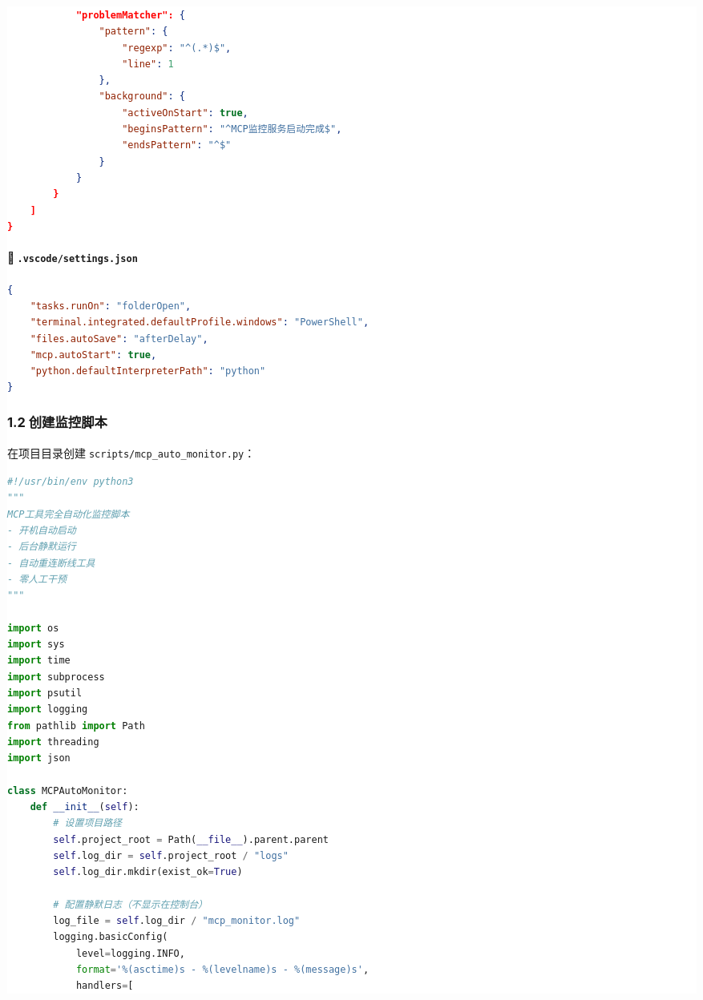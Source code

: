 ```json
            "problemMatcher": {
                "pattern": {
                    "regexp": "^(.*)$",
                    "line": 1
                },
                "background": {
                    "activeOnStart": true,
                    "beginsPattern": "^MCP监控服务启动完成$",
                    "endsPattern": "^$"
                }
            }
        }
    ]
}
```

#### 📁 `.vscode/settings.json`
```json
{
    "tasks.runOn": "folderOpen",
    "terminal.integrated.defaultProfile.windows": "PowerShell",
    "files.autoSave": "afterDelay",
    "mcp.autoStart": true,
    "python.defaultInterpreterPath": "python"
}
```

### 1.2 创建监控脚本

在项目目录创建 `scripts/mcp_auto_monitor.py`：

```python
#!/usr/bin/env python3
"""
MCP工具完全自动化监控脚本
- 开机自动启动
- 后台静默运行  
- 自动重连断线工具
- 零人工干预
"""

import os
import sys
import time
import subprocess
import psutil
import logging
from pathlib import Path
import threading
import json

class MCPAutoMonitor:
    def __init__(self):
        # 设置项目路径
        self.project_root = Path(__file__).parent.parent
        self.log_dir = self.project_root / "logs"
        self.log_dir.mkdir(exist_ok=True)
        
        # 配置静默日志（不显示在控制台）
        log_file = self.log_dir / "mcp_monitor.log"
        logging.basicConfig(
            level=logging.INFO,
            format='%(asctime)s - %(levelname)s - %(message)s',
            handlers=[
```